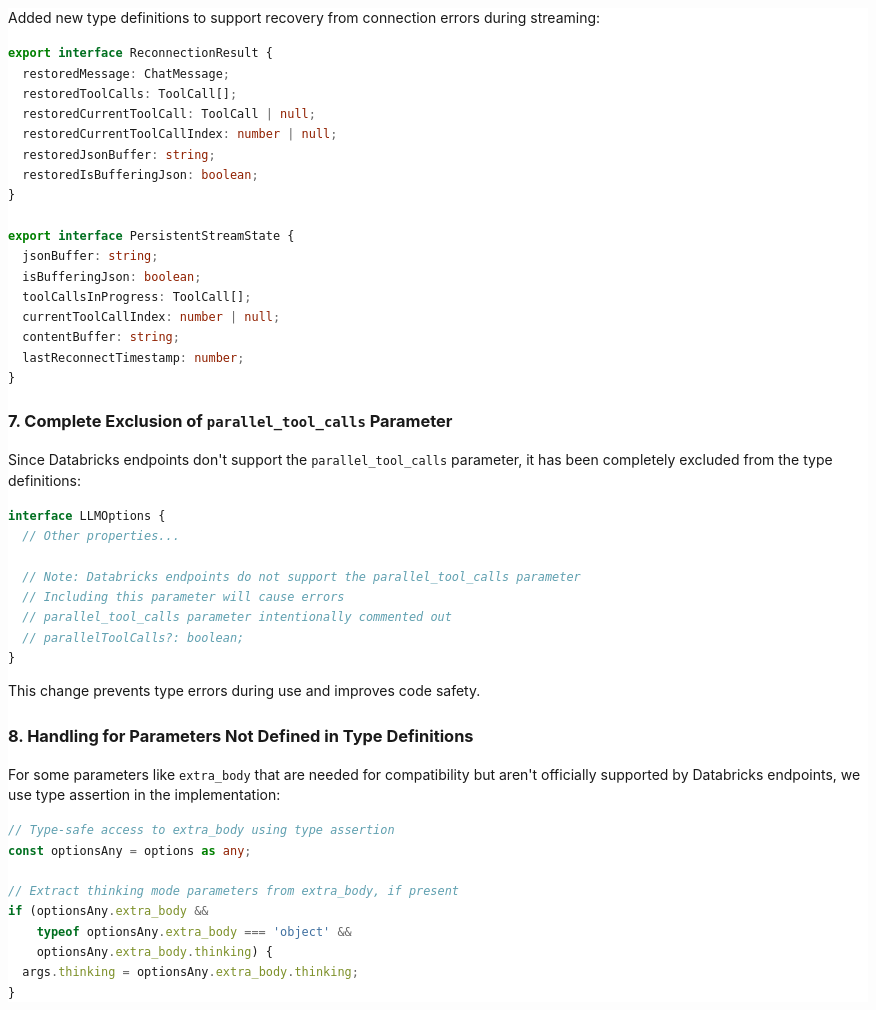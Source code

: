 Added new type definitions to support recovery from connection errors during streaming:

```typescript
export interface ReconnectionResult {
  restoredMessage: ChatMessage;
  restoredToolCalls: ToolCall[];
  restoredCurrentToolCall: ToolCall | null;
  restoredCurrentToolCallIndex: number | null;
  restoredJsonBuffer: string;
  restoredIsBufferingJson: boolean;
}

export interface PersistentStreamState {
  jsonBuffer: string;
  isBufferingJson: boolean;
  toolCallsInProgress: ToolCall[];
  currentToolCallIndex: number | null;
  contentBuffer: string;
  lastReconnectTimestamp: number;
}
```

### 7. Complete Exclusion of `parallel_tool_calls` Parameter

Since Databricks endpoints don't support the `parallel_tool_calls` parameter, it has been completely excluded from the type definitions:

```typescript
interface LLMOptions {
  // Other properties...
  
  // Note: Databricks endpoints do not support the parallel_tool_calls parameter
  // Including this parameter will cause errors
  // parallel_tool_calls parameter intentionally commented out
  // parallelToolCalls?: boolean;
}
```

This change prevents type errors during use and improves code safety.

### 8. Handling for Parameters Not Defined in Type Definitions

For some parameters like `extra_body` that are needed for compatibility but aren't officially supported by Databricks endpoints, we use type assertion in the implementation:

```typescript
// Type-safe access to extra_body using type assertion
const optionsAny = options as any;
      
// Extract thinking mode parameters from extra_body, if present
if (optionsAny.extra_body && 
    typeof optionsAny.extra_body === 'object' && 
    optionsAny.extra_body.thinking) {
  args.thinking = optionsAny.extra_body.thinking;
}
```
